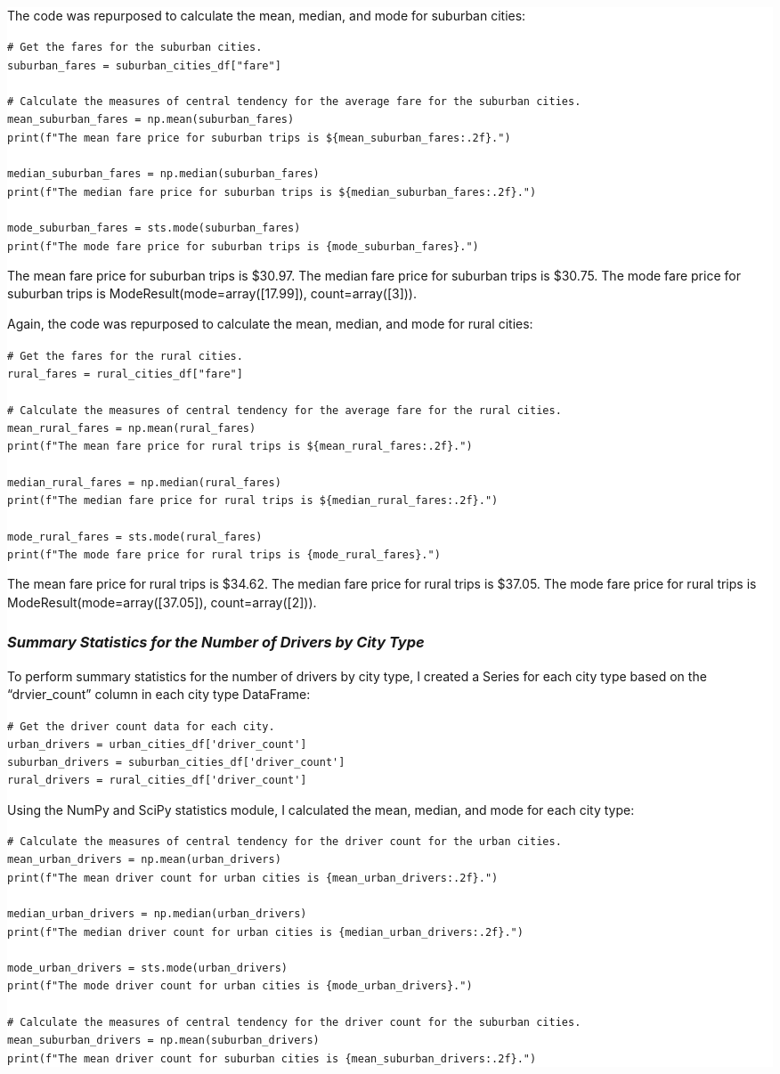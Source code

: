 The code was repurposed to calculate the mean, median, and mode for suburban cities:
```
# Get the fares for the suburban cities.
suburban_fares = suburban_cities_df["fare"]

# Calculate the measures of central tendency for the average fare for the suburban cities.
mean_suburban_fares = np.mean(suburban_fares)
print(f"The mean fare price for suburban trips is ${mean_suburban_fares:.2f}.")

median_suburban_fares = np.median(suburban_fares)
print(f"The median fare price for suburban trips is ${median_suburban_fares:.2f}.")

mode_suburban_fares = sts.mode(suburban_fares)
print(f"The mode fare price for suburban trips is {mode_suburban_fares}.")
```
The mean fare price for suburban trips is $30.97.
The median fare price for suburban trips is $30.75.
The mode fare price for suburban trips is ModeResult(mode=array([17.99]), count=array([3])).

Again, the code was repurposed to calculate the mean, median, and mode for rural cities:
```
# Get the fares for the rural cities.
rural_fares = rural_cities_df["fare"]

# Calculate the measures of central tendency for the average fare for the rural cities.
mean_rural_fares = np.mean(rural_fares)
print(f"The mean fare price for rural trips is ${mean_rural_fares:.2f}.")

median_rural_fares = np.median(rural_fares)
print(f"The median fare price for rural trips is ${median_rural_fares:.2f}.")

mode_rural_fares = sts.mode(rural_fares)
print(f"The mode fare price for rural trips is {mode_rural_fares}.")
```
The mean fare price for rural trips is $34.62.
The median fare price for rural trips is $37.05.
The mode fare price for rural trips is ModeResult(mode=array([37.05]), count=array([2])).

### *Summary Statistics for the Number of Drivers by City Type*
To perform summary statistics for the number of drivers by city type, I created a Series for each city type based on the “drvier_count” column in each city type DataFrame:
```
# Get the driver count data for each city.
urban_drivers = urban_cities_df['driver_count']
suburban_drivers = suburban_cities_df['driver_count']
rural_drivers = rural_cities_df['driver_count']
```
Using the NumPy and SciPy statistics module, I calculated the mean, median, and mode for each city type:
```
# Calculate the measures of central tendency for the driver count for the urban cities.
mean_urban_drivers = np.mean(urban_drivers)
print(f"The mean driver count for urban cities is {mean_urban_drivers:.2f}.")

median_urban_drivers = np.median(urban_drivers)
print(f"The median driver count for urban cities is {median_urban_drivers:.2f}.")

mode_urban_drivers = sts.mode(urban_drivers)
print(f"The mode driver count for urban cities is {mode_urban_drivers}.")

# Calculate the measures of central tendency for the driver count for the suburban cities.
mean_suburban_drivers = np.mean(suburban_drivers)
print(f"The mean driver count for suburban cities is {mean_suburban_drivers:.2f}.")

```
